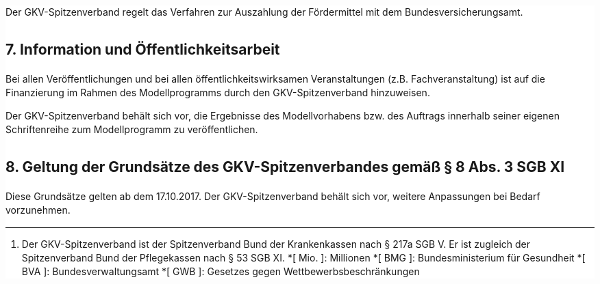 Der GKV-Spitzenverband regelt das Verfahren zur Auszahlung der Fördermittel mit dem Bundesversicherungsamt. 

##  7\. Information und Öffentlichkeitsarbeit 

Bei allen Veröffentlichungen und bei allen öffentlichkeitswirksamen Veranstaltungen (z.B. Fachveranstaltung) ist auf die Finanzierung im Rahmen des Modellprogramms durch den GKV-Spitzenverband hinzuweisen. 

Der GKV-Spitzenverband behält sich vor, die Ergebnisse des Modellvorhabens bzw. des Auftrags innerhalb seiner eigenen Schriftenreihe zum Modellprogramm zu veröffentlichen. 

##  8\. Geltung der Grundsätze des GKV-Spitzenverbandes gemäß § 8 Abs. 3 SGB XI 

Diese Grundsätze gelten ab dem 17.10.2017. Der GKV-Spitzenverband behält sich vor, weitere Anpassungen bei Bedarf vorzunehmen.   
  
---  
  
1) Der GKV-Spitzenverband ist der Spitzenverband Bund der Krankenkassen nach § 217a SGB V. Er ist zugleich der Spitzenverband Bund der Pflegekassen nach § 53 SGB XI. 
  *[
   Mio.
  ]: Millionen
  *[
   BMG
  ]: Bundesministerium für Gesundheit
  *[
   BVA
  ]: Bundesverwaltungsamt
  *[
   GWB
  ]: Gesetzes gegen Wettbewerbsbeschränkungen

